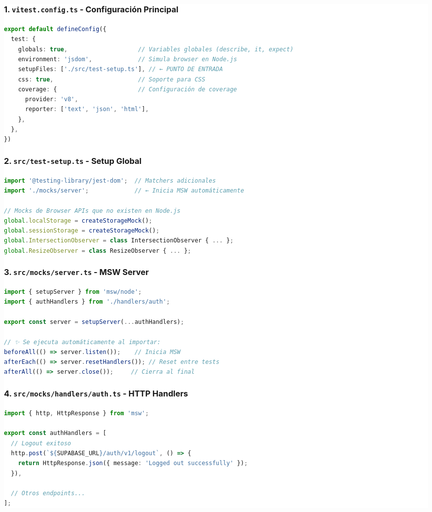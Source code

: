 ### 1. `vitest.config.ts` - Configuración Principal

```typescript
export default defineConfig({
  test: {
    globals: true,                    // Variables globales (describe, it, expect)
    environment: 'jsdom',             // Simula browser en Node.js
    setupFiles: ['./src/test-setup.ts'], // ← PUNTO DE ENTRADA
    css: true,                        // Soporte para CSS
    coverage: {                       // Configuración de coverage
      provider: 'v8',
      reporter: ['text', 'json', 'html'],
    },
  },
})
```

### 2. `src/test-setup.ts` - Setup Global

```typescript
import '@testing-library/jest-dom';  // Matchers adicionales
import './mocks/server';             // ← Inicia MSW automáticamente

// Mocks de Browser APIs que no existen en Node.js
global.localStorage = createStorageMock();
global.sessionStorage = createStorageMock();
global.IntersectionObserver = class IntersectionObserver { ... };
global.ResizeObserver = class ResizeObserver { ... };
```

### 3. `src/mocks/server.ts` - MSW Server

```typescript
import { setupServer } from 'msw/node';
import { authHandlers } from './handlers/auth';

export const server = setupServer(...authHandlers);

// ✨ Se ejecuta automáticamente al importar:
beforeAll(() => server.listen());    // Inicia MSW
afterEach(() => server.resetHandlers()); // Reset entre tests
afterAll(() => server.close());     // Cierra al final
```

### 4. `src/mocks/handlers/auth.ts` - HTTP Handlers

```typescript
import { http, HttpResponse } from 'msw';

export const authHandlers = [
  // Logout exitoso
  http.post(`${SUPABASE_URL}/auth/v1/logout`, () => {
    return HttpResponse.json({ message: 'Logged out successfully' });
  }),
  
  // Otros endpoints...
];
```

